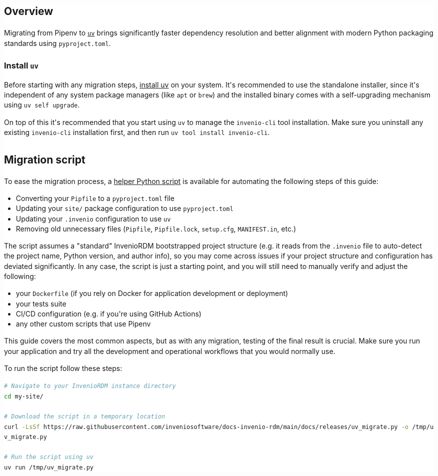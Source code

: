 ## Overview

Migrating from Pipenv to [`uv`](https://docs.astral.sh/uv/) brings significantly faster
dependency resolution and better alignment with modern Python packaging standards using
`pyproject.toml`.

### Install `uv`

Before starting with any migration steps, [install
uv](https://docs.astral.sh/uv/getting-started/installation/) on your system. It's
recommended to use the standalone installer, since it's independent of any system
package managers (like `apt` or `brew`) and the installed binary comes with a
self-upgrading mechanism using `uv self upgrade`.

On top of this it's recommended that you start using `uv` to manage the `invenio-cli` tool
installation. Make sure you uninstall any existing `invenio-cli` installation first, and
then run `uv tool install invenio-cli`.

## Migration script

To ease the migration process, a [helper Python script](./uv_migrate.py) is available
for automating the following steps of this guide:

- Converting your `Pipfile` to a `pyproject.toml` file
- Updating your `site/` package configuration to use `pyproject.toml`
- Updating your `.invenio` configuration to use `uv`
- Removing old unnecessary files (`Pipfile`, `Pipfile.lock`, `setup.cfg`, `MANIFEST.in`, etc.)

The script assumes a "standard" InvenioRDM bootstrapped project structure (e.g. it reads
from the `.invenio` file to auto-detect the project name, Python version, and author
info), so you may come across issues if your project structure and configuration has
deviated significantly. In any case, the script is just a starting point, and you will
still need to manually verify and adjust the following:

- your `Dockerfile` (if you rely on Docker for application development or deployment)
- your tests suite
- CI/CD configuration (e.g. if you're using GitHub Actions)
- any other custom scripts that use Pipenv

This guide covers the most common aspects, but as with any migration, testing of the
final result is crucial. Make sure you run your application and try all the development
and operational workflows that you would normally use.

To run the script follow these steps:

```bash
# Navigate to your InvenioRDM instance directory
cd my-site/

# Download the script in a temporary location
curl -LsSf https://raw.githubusercontent.com/inveniosoftware/docs-invenio-rdm/main/docs/releases/uv_migrate.py -o /tmp/uv_migrate.py

# Run the script using uv
uv run /tmp/uv_migrate.py
```
